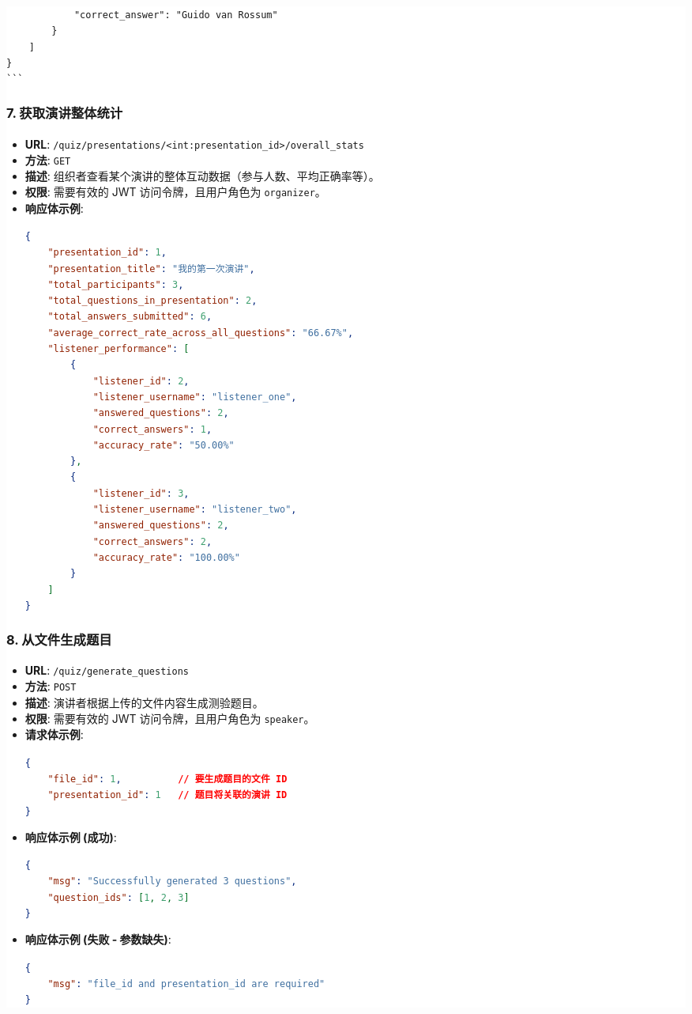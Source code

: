                 "correct_answer": "Guido van Rossum"
            }
        ]
    }
    ```

### 7. 获取演讲整体统计
*   **URL**: `/quiz/presentations/<int:presentation_id>/overall_stats`
*   **方法**: `GET`
*   **描述**: 组织者查看某个演讲的整体互动数据（参与人数、平均正确率等）。
*   **权限**: 需要有效的 JWT 访问令牌，且用户角色为 `organizer`。
*   **响应体示例**:
    ```json
    {
        "presentation_id": 1,
        "presentation_title": "我的第一次演讲",
        "total_participants": 3,
        "total_questions_in_presentation": 2,
        "total_answers_submitted": 6,
        "average_correct_rate_across_all_questions": "66.67%",
        "listener_performance": [
            {
                "listener_id": 2,
                "listener_username": "listener_one",
                "answered_questions": 2,
                "correct_answers": 1,
                "accuracy_rate": "50.00%"
            },
            {
                "listener_id": 3,
                "listener_username": "listener_two",
                "answered_questions": 2,
                "correct_answers": 2,
                "accuracy_rate": "100.00%"
            }
        ]
    }
    ```

### 8. 从文件生成题目
*   **URL**: `/quiz/generate_questions`
*   **方法**: `POST`
*   **描述**: 演讲者根据上传的文件内容生成测验题目。
*   **权限**: 需要有效的 JWT 访问令牌，且用户角色为 `speaker`。
*   **请求体示例**:
    ```json
    {
        "file_id": 1,          // 要生成题目的文件 ID
        "presentation_id": 1   // 题目将关联的演讲 ID
    }
    ```
*   **响应体示例 (成功)**:
    ```json
    {
        "msg": "Successfully generated 3 questions",
        "question_ids": [1, 2, 3]
    }
    ```
*   **响应体示例 (失败 - 参数缺失)**:
    ```json
    {
        "msg": "file_id and presentation_id are required"
    }